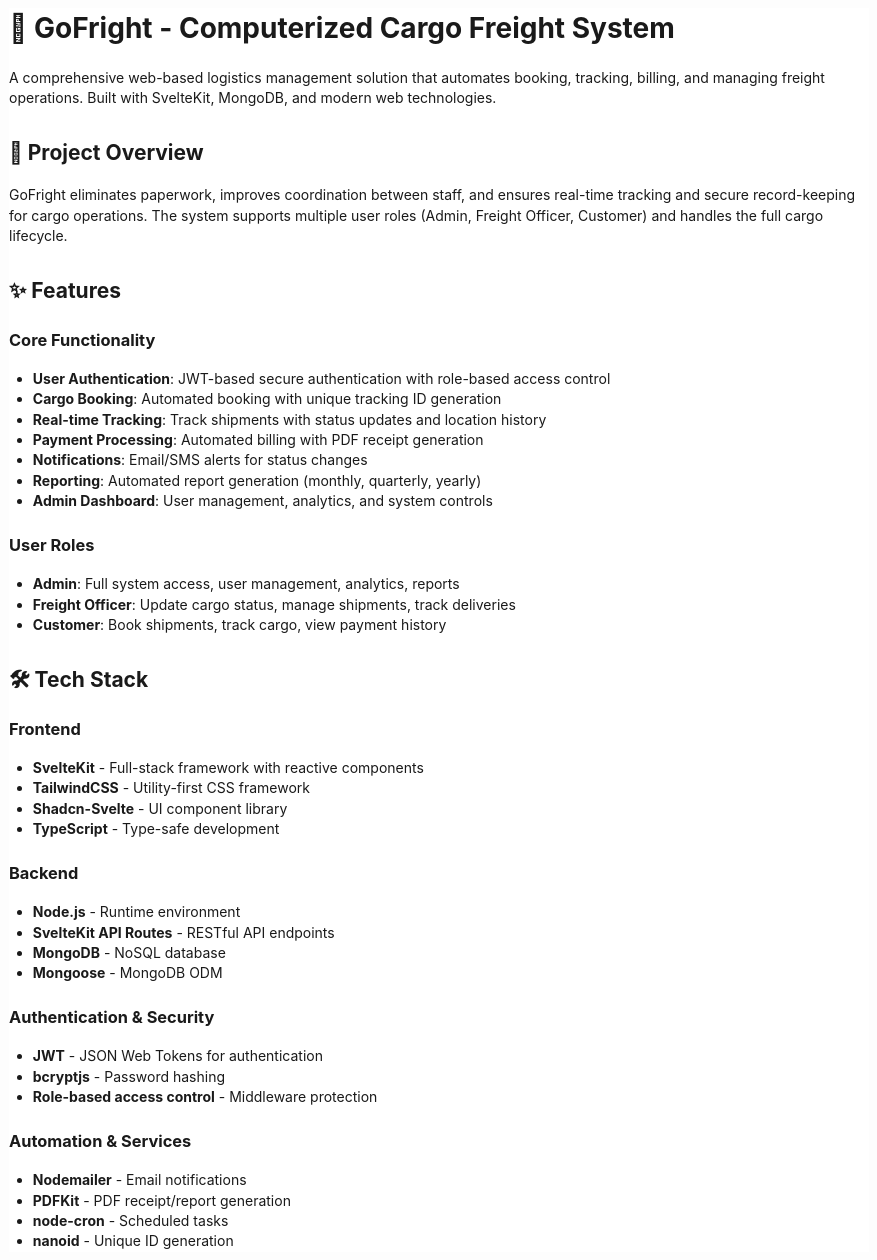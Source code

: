 # 🚚 GoFright - Computerized Cargo Freight System

A comprehensive web-based logistics management solution that automates booking, tracking, billing, and managing freight operations. Built with SvelteKit, MongoDB, and modern web technologies.

## 🎯 Project Overview

GoFright eliminates paperwork, improves coordination between staff, and ensures real-time tracking and secure record-keeping for cargo operations. The system supports multiple user roles (Admin, Freight Officer, Customer) and handles the full cargo lifecycle.

## ✨ Features

### Core Functionality
- **User Authentication**: JWT-based secure authentication with role-based access control
- **Cargo Booking**: Automated booking with unique tracking ID generation
- **Real-time Tracking**: Track shipments with status updates and location history
- **Payment Processing**: Automated billing with PDF receipt generation
- **Notifications**: Email/SMS alerts for status changes
- **Reporting**: Automated report generation (monthly, quarterly, yearly)
- **Admin Dashboard**: User management, analytics, and system controls

### User Roles
- **Admin**: Full system access, user management, analytics, reports
- **Freight Officer**: Update cargo status, manage shipments, track deliveries
- **Customer**: Book shipments, track cargo, view payment history

## 🛠️ Tech Stack

### Frontend
- **SvelteKit** - Full-stack framework with reactive components
- **TailwindCSS** - Utility-first CSS framework
- **Shadcn-Svelte** - UI component library
- **TypeScript** - Type-safe development

### Backend
- **Node.js** - Runtime environment
- **SvelteKit API Routes** - RESTful API endpoints
- **MongoDB** - NoSQL database
- **Mongoose** - MongoDB ODM

### Authentication & Security
- **JWT** - JSON Web Tokens for authentication
- **bcryptjs** - Password hashing
- **Role-based access control** - Middleware protection

### Automation & Services
- **Nodemailer** - Email notifications
- **PDFKit** - PDF receipt/report generation
- **node-cron** - Scheduled tasks
- **nanoid** - Unique ID generation
